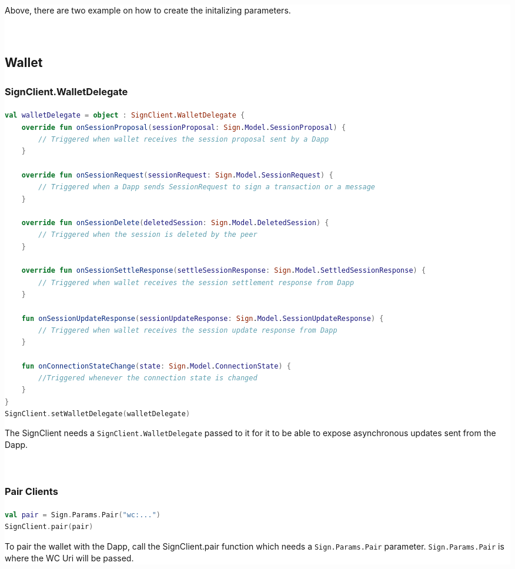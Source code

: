 Above, there are two example on how to create the initalizing parameters.

&nbsp;

## **Wallet**

### **SignClient.WalletDelegate**

```kotlin
val walletDelegate = object : SignClient.WalletDelegate {
    override fun onSessionProposal(sessionProposal: Sign.Model.SessionProposal) {
        // Triggered when wallet receives the session proposal sent by a Dapp
    }

    override fun onSessionRequest(sessionRequest: Sign.Model.SessionRequest) {
        // Triggered when a Dapp sends SessionRequest to sign a transaction or a message
    }

    override fun onSessionDelete(deletedSession: Sign.Model.DeletedSession) {
        // Triggered when the session is deleted by the peer
    }

    override fun onSessionSettleResponse(settleSessionResponse: Sign.Model.SettledSessionResponse) {
        // Triggered when wallet receives the session settlement response from Dapp
    }

    fun onSessionUpdateResponse(sessionUpdateResponse: Sign.Model.SessionUpdateResponse) {
        // Triggered when wallet receives the session update response from Dapp
    }

    fun onConnectionStateChange(state: Sign.Model.ConnectionState) {
        //Triggered whenever the connection state is changed
    }
}
SignClient.setWalletDelegate(walletDelegate)
```

The SignClient needs a `SignClient.WalletDelegate` passed to it for it to be able to expose asynchronous updates sent from the Dapp.

&nbsp;

### **Pair Clients**

```kotlin
val pair = Sign.Params.Pair("wc:...")
SignClient.pair(pair)
```

To pair the wallet with the Dapp, call the SignClient.pair function which needs a `Sign.Params.Pair` parameter.
`Sign.Params.Pair` is where the WC Uri will be passed.
